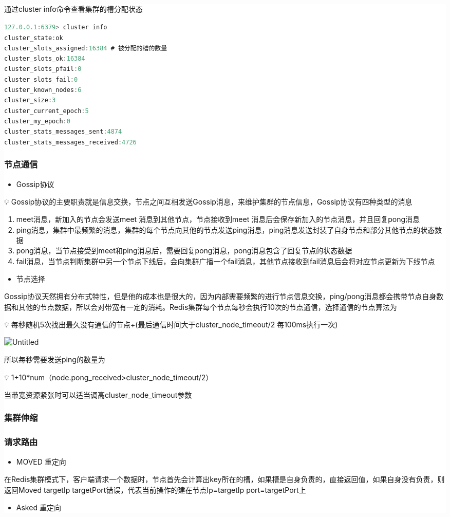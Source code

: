 通过cluster info命令查看集群的槽分配状态

```jsx
127.0.0.1:6379> cluster info
cluster_state:ok
cluster_slots_assigned:16384 # 被分配的槽的数量
cluster_slots_ok:16384
cluster_slots_pfail:0
cluster_slots_fail:0
cluster_known_nodes:6
cluster_size:3
cluster_current_epoch:5
cluster_my_epoch:0
cluster_stats_messages_sent:4874
cluster_stats_messages_received:4726
```

### 节点通信

- Gossip协议

<aside> 💡 Gossip协议的主要职责就是信息交换，节点之间互相发送Gossip消息，来维护集群的节点信息，Gossip协议有四种类型的消息

1. meet消息，新加入的节点会发送meet 消息到其他节点，节点接收到meet 消息后会保存新加入的节点消息，并且回复pong消息
2. ping消息，集群中最频繁的消息，集群的每个节点向其他的节点发送ping消息，ping消息发送封装了自身节点和部分其他节点的状态数据
3. pong消息，当节点接受到meet和ping消息后，需要回复pong消息，pong消息包含了回复节点的状态数据
4. fail消息，当节点判断集群中另一个节点下线后，会向集群广播一个fail消息，其他节点接收到fail消息后会将对应节点更新为下线节点 </aside>

- 节点选择

Gossip协议天然拥有分布式特性，但是他的成本也是很大的，因为内部需要频繁的进行节点信息交换，ping/pong消息都会携带节点自身数据和其他的节点数据，所以会对带宽有一定的消耗。Redis集群每个节点每秒会执行10次的节点通信，选择通信的节点算法为

<aside> 💡 每秒随机5次找出最久没有通信的节点+(最后通信时间大于cluster_node_timeout/2 每100ms执行一次)

</aside>

![Untitled](https://prod-files-secure.s3.us-west-2.amazonaws.com/20a1a33a-1f4e-45c3-ba34-234a768d19ac/1874249f-cb75-437a-9e67-d2d7c584a826/Untitled.png)

所以每秒需要发送ping的数量为

<aside> 💡 1+10*num（node.pong_received>cluster_node_timeout/2）

</aside>

当带宽资源紧张时可以适当调高cluster_node_timeout参数

### 集群伸缩

### 请求路由

- MOVED 重定向

在Redis集群模式下，客户端请求一个数据时，节点首先会计算出key所在的槽，如果槽是自身负责的，直接返回值，如果自身没有负责，则返回Moved targetIp targetPort错误，代表当前操作的建在节点Ip=targetIp port=targetPort上

- Asked 重定向
